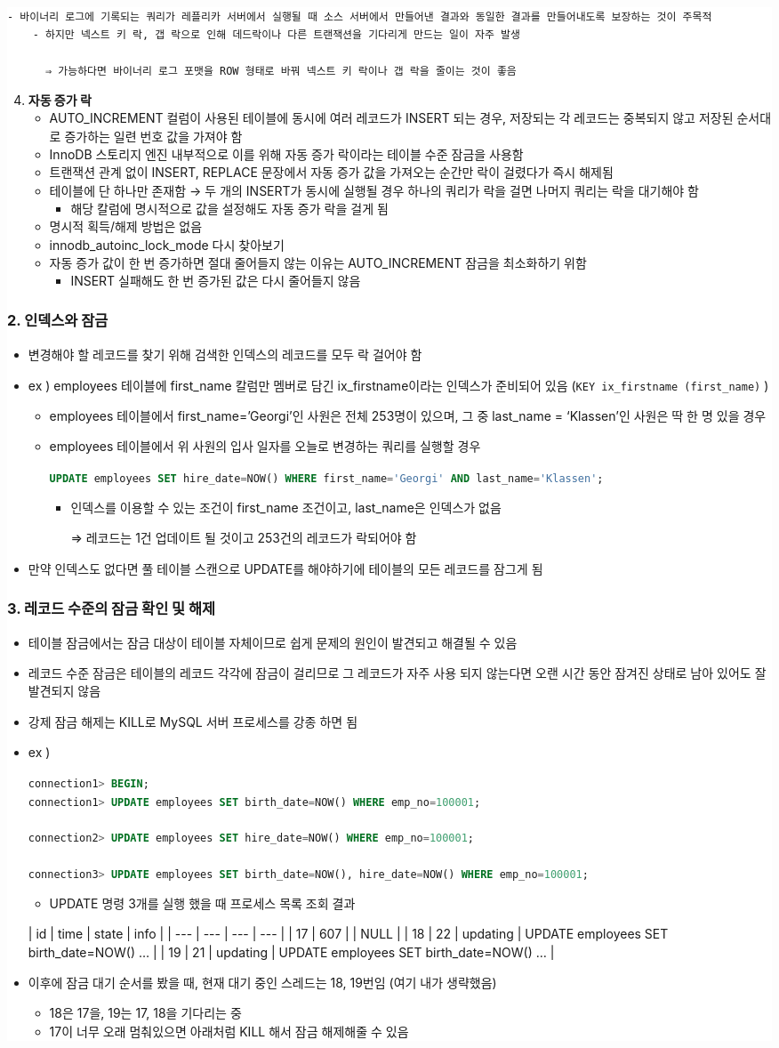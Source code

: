     - 바이너리 로그에 기록되는 쿼리가 레플리카 서버에서 실행될 때 소스 서버에서 만들어낸 결과와 동일한 결과를 만들어내도록 보장하는 것이 주목적
        - 하지만 넥스트 키 락, 갭 락으로 인해 데드락이나 다른 트랜잭션을 기다리게 만드는 일이 자주 발생

          ⇒ 가능하다면 바이너리 로그 포맷을 ROW 형태로 바꿔 넥스트 키 락이나 갭 락을 줄이는 것이 좋음

4. **자동 증가 락**
    - AUTO_INCREMENT 컬럼이 사용된 테이블에 동시에 여러 레코드가 INSERT 되는 경우, 저장되는 각 레코드는 중복되지 않고 저장된 순서대로 증가하는 일련 번호 값을 가져야 함
    - InnoDB 스토리지 엔진 내부적으로 이를 위해 자동 증가 락이라는 테이블 수준 잠금을 사용함
    - 트랜잭션 관계 없이 INSERT, REPLACE 문장에서 자동 증가 값을 가져오는 순간만 락이 걸렸다가 즉시 해제됨
    - 테이블에 단 하나만 존재함 → 두 개의 INSERT가 동시에 실행될 경우 하나의 쿼리가 락을 걸면 나머지 쿼리는 락을 대기해야 함
        - 해당 칼럼에 명시적으로 값을 설정해도 자동 증가 락을 걸게 됨
    - 명시적 획득/해제 방법은 없음
    - innodb_autoinc_lock_mode 다시 찾아보기
    - 자동 증가 값이 한 번 증가하면 절대 줄어들지 않는 이유는 AUTO_INCREMENT 잠금을 최소화하기 위함
        - INSERT 실패해도 한 번 증가된 값은 다시 줄어들지 않음

### 2. 인덱스와 잠금

- 변경해야 할 레코드를 찾기 위해 검색한 인덱스의 레코드를 모두 락 걸어야 함
- ex ) employees 테이블에 first_name 칼럼만 멤버로 담긴 ix_firstname이라는 인덱스가 준비되어 있음 (`KEY ix_firstname (first_name)` )
    - employees 테이블에서 first_name=’Georgi’인 사원은 전체 253명이 있으며, 그 중 last_name = ‘Klassen’인 사원은 딱 한 명 있을 경우
    - employees 테이블에서 위 사원의 입사 일자를 오늘로 변경하는 쿼리를 실행할 경우

        ```sql
        UPDATE employees SET hire_date=NOW() WHERE first_name='Georgi' AND last_name='Klassen';
        ```

        - 인덱스를 이용할 수 있는 조건이 first_name 조건이고, last_name은 인덱스가 없음

          ⇒ 레코드는 1건 업데이트 될 것이고 253건의 레코드가 락되어야 함

- 만약 인덱스도 없다면 풀 테이블 스캔으로 UPDATE를 해야하기에 테이블의 모든 레코드를 잠그게 됨

### 3. 레코드 수준의 잠금 확인 및 해제

- 테이블 잠금에서는 잠금 대상이 테이블 자체이므로 쉽게 문제의 원인이 발견되고 해결될 수 있음
- 레코드 수준 잠금은 테이블의 레코드 각각에 잠금이 걸리므로 그 레코드가 자주 사용 되지 않는다면 오랜 시간 동안 잠겨진 상태로 남아 있어도 잘 발견되지 않음
- 강제 잠금 해제는 KILL로 MySQL 서버 프로세스를 강종 하면 됨
- ex )

    ```sql
    connection1> BEGIN;
    connection1> UPDATE employees SET birth_date=NOW() WHERE emp_no=100001;
    
    connection2> UPDATE employees SET hire_date=NOW() WHERE emp_no=100001;
    
    connection3> UPDATE employees SET birth_date=NOW(), hire_date=NOW() WHERE emp_no=100001;
    ```

    - UPDATE 명령 3개를 실행 했을 때 프로세스 목록 조회 결과

    | id | time | state | info |
        | --- | --- | --- | --- |
        | 17 | 607 |  | NULL |
        | 18 | 22 | updating | UPDATE employees SET birth_date=NOW() … |
        | 19 | 21 | updating | UPDATE employees SET birth_date=NOW() …  |
- 이후에 잠금 대기 순서를 봤을 때, 현재 대기 중인 스레드는 18, 19번임 (여기 내가 생략했음)
    - 18은 17을, 19는 17, 18을 기다리는 중
    - 17이 너무 오래 멈춰있으면 아래처럼 KILL 해서 잠금 해제해줄 수 있음
        